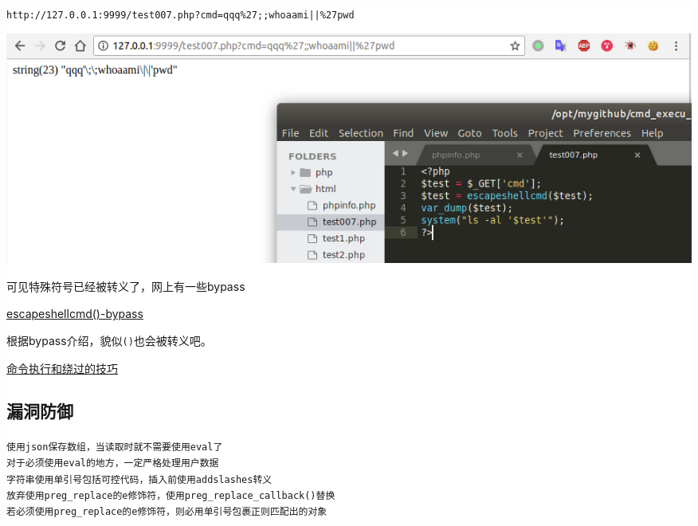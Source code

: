 `http://127.0.0.1:9999/test007.php?cmd=qqq%27;;whoaami||%27pwd`

![](assets/markdown-img-paste-20180416133505443.png)

可见特殊符号已经被转义了，网上有一些bypass

[escapeshellcmd()-bypass](http://www.securiteam.com/unixfocus/5EP0120OAI.html)

根据bypass介绍，貌似`()`也会被转义吧。


[命令执行和绕过的技巧](https://www.anquanke.com/post/id/84920)


## 漏洞防御

```
使用json保存数组，当读取时就不需要使用eval了
对于必须使用eval的地方，一定严格处理用户数据
字符串使用单引号包括可控代码，插入前使用addslashes转义
放弃使用preg_replace的e修饰符，使用preg_replace_callback()替换
若必须使用preg_replace的e修饰符，则必用单引号包裹正则匹配出的对象
```
